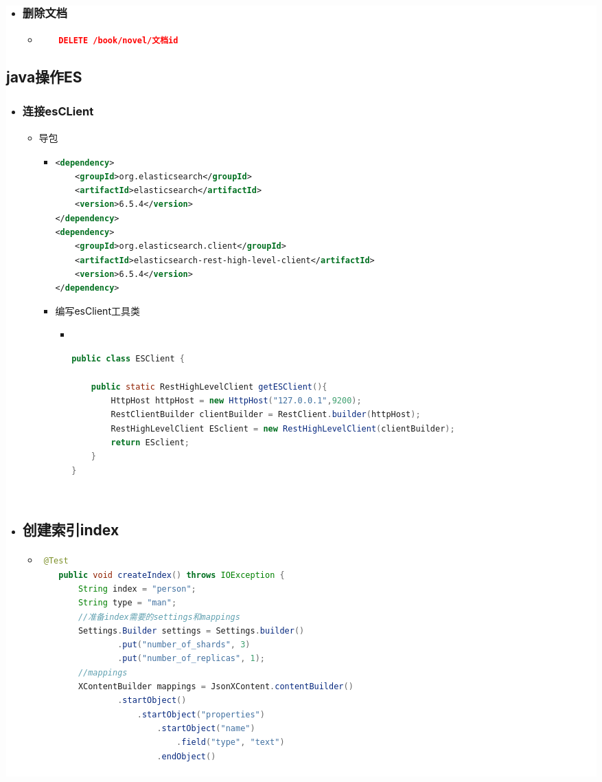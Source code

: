     

- ### 删除文档

  - ```json
    	DELETE /book/novel/文档id
    ```

    

  

## java操作ES

- ### 连接esCLient

  - 导包

    - ```xml
      <dependency>
          <groupId>org.elasticsearch</groupId>
          <artifactId>elasticsearch</artifactId>
          <version>6.5.4</version>
      </dependency>
      <dependency>
          <groupId>org.elasticsearch.client</groupId>
          <artifactId>elasticsearch-rest-high-level-client</artifactId>
          <version>6.5.4</version>
      </dependency>
      ```

    - 编写esClient工具类

      - ​	

        ```java
        public class ESClient {
        
            public static RestHighLevelClient getESClient(){
                HttpHost httpHost = new HttpHost("127.0.0.1",9200);
                RestClientBuilder clientBuilder = RestClient.builder(httpHost);
                RestHighLevelClient ESclient = new RestHighLevelClient(clientBuilder);
                return ESclient;
            }
        }		
        
        ```

        

  ​	

- ## 创建索引index

  - ```java
     @Test
        public void createIndex() throws IOException {
            String index = "person";
            String type = "man";
            //准备index需要的settings和mappings
            Settings.Builder settings = Settings.builder()
                    .put("number_of_shards", 3)
                    .put("number_of_replicas", 1);
            //mappings
            XContentBuilder mappings = JsonXContent.contentBuilder()
                    .startObject()
                        .startObject("properties")
                            .startObject("name")
                                .field("type", "text")
                            .endObject()
      